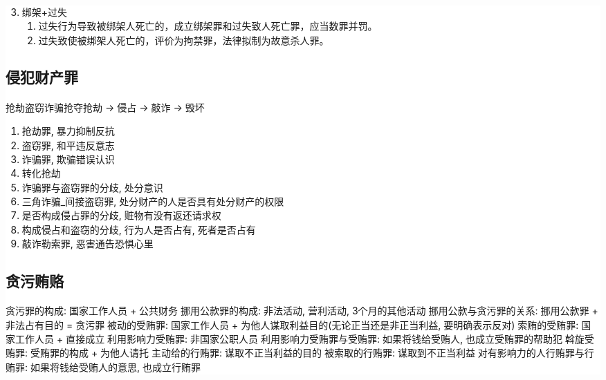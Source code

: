 3. 绑架+过失
    1. 过失行为导致被绑架人死亡的，成立绑架罪和过失致人死亡罪，应当数罪并罚。
    2. 过失致使被绑架人死亡的，评价为拘禁罪，法律拟制为故意杀人罪。



## 侵犯财产罪
抢劫盗窃诈骗抢夺抢劫 -> 侵占 -> 敲诈 -> 毁坏

1. 抢劫罪, 暴力抑制反抗
2. 盗窃罪, 和平违反意志
3. 诈骗罪, 欺骗错误认识
4. 转化抢劫
5. 诈骗罪与盗窃罪的分歧, 处分意识
6. 三角诈骗_间接盗窃罪, 处分财产的人是否具有处分财产的权限
7. 是否构成侵占罪的分歧, 赃物有没有返还请求权
8. 构成侵占和盗窃的分歧, 行为人是否占有, 死者是否占有
9. 敲诈勒索罪, 恶害通告恐惧心里


## 贪污贿赂

贪污罪的构成: 国家工作人员 + 公共财务
挪用公款罪的构成: 非法活动, 营利活动, 3个月的其他活动
挪用公款与贪污罪的关系: 挪用公款罪 + 非法占有目的 = 贪污罪
被动的受贿罪: 国家工作人员 + 为他人谋取利益目的(无论正当还是非正当利益, 要明确表示反对)
索贿的受贿罪: 国家工作人员 + 直接成立
利用影响力受贿罪: 非国家公职人员
利用影响力受贿罪与受贿罪: 如果将钱给受贿人, 也成立受贿罪的帮助犯
斡旋受贿罪: 受贿罪的构成 + 为他人请托
主动给的行贿罪: 谋取不正当利益的目的
被索取的行贿罪: 谋取到不正当利益
对有影响力的人行贿罪与行贿罪: 如果将钱给受贿人的意思, 也成立行贿罪
















